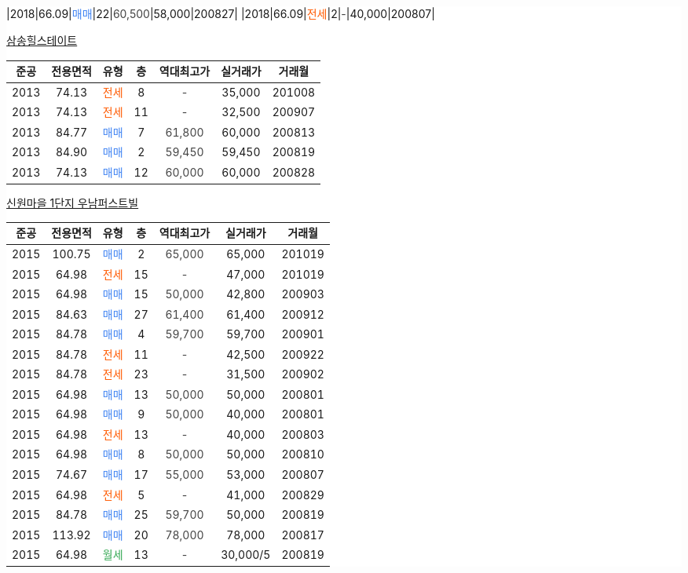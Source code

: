 |2018|66.09|<span style="color:#4285f3">매매</span>|22|<span style="color:#444444">60,500</span>|58,000|200827|
|2018|66.09|<span style="color:#ff5a00">전세</span>|2|<span style="color:#444444">-</span>|40,000|200807|

[삼송힐스테이트](https://search.naver.com/search.naver?query=%EA%B2%BD%EA%B8%B0%EB%8F%84+%EA%B3%A0%EC%96%91%EC%8B%9C+%EB%8D%95%EC%96%91%EA%B5%AC+%EC%8B%A0%EC%9B%90%EB%8F%99+%EC%82%BC%EC%86%A1%ED%9E%90%EC%8A%A4%ED%85%8C%EC%9D%B4%ED%8A%B8)

|준공|전용면적|유형|층|역대최고가|실거래가|거래월|
|:---:|:---:|:---:|:---:|:---:|:---:|:---:|
|2013|74.13|<span style="color:#ff5a00">전세</span>|8|<span style="color:#444444">-</span>|35,000|201008|
|2013|74.13|<span style="color:#ff5a00">전세</span>|11|<span style="color:#444444">-</span>|32,500|200907|
|2013|84.77|<span style="color:#4285f3">매매</span>|7|<span style="color:#444444">61,800</span>|60,000|200813|
|2013|84.90|<span style="color:#4285f3">매매</span>|2|<span style="color:#444444">59,450</span>|59,450|200819|
|2013|74.13|<span style="color:#4285f3">매매</span>|12|<span style="color:#444444">60,000</span>|60,000|200828|


<script async src="//pagead2.googlesyndication.com/pagead/js/adsbygoogle.js"></script>

<ins class="adsbygoogle"
     style="display:block"
     data-ad-client="ca-pub-2446590836940007"
     data-ad-slot="1659523306"
     data-ad-format="auto"
     data-full-width-responsive="true"></ins>
<script>
(adsbygoogle = window.adsbygoogle || []).push({});
</script>


[신원마을 1단지 우남퍼스트빌](https://search.naver.com/search.naver?query=%EA%B2%BD%EA%B8%B0%EB%8F%84+%EA%B3%A0%EC%96%91%EC%8B%9C+%EB%8D%95%EC%96%91%EA%B5%AC+%EC%8B%A0%EC%9B%90%EB%8F%99+%EC%8B%A0%EC%9B%90%EB%A7%88%EC%9D%84+1%EB%8B%A8%EC%A7%80+%EC%9A%B0%EB%82%A8%ED%8D%BC%EC%8A%A4%ED%8A%B8%EB%B9%8C)

|준공|전용면적|유형|층|역대최고가|실거래가|거래월|
|:---:|:---:|:---:|:---:|:---:|:---:|:---:|
|2015|100.75|<span style="color:#4285f3">매매</span>|2|<span style="color:#444444">65,000</span>|65,000|201019|
|2015|64.98|<span style="color:#ff5a00">전세</span>|15|<span style="color:#444444">-</span>|47,000|201019|
|2015|64.98|<span style="color:#4285f3">매매</span>|15|<span style="color:#444444">50,000</span>|42,800|200903|
|2015|84.63|<span style="color:#4285f3">매매</span>|27|<span style="color:#444444">61,400</span>|61,400|200912|
|2015|84.78|<span style="color:#4285f3">매매</span>|4|<span style="color:#444444">59,700</span>|59,700|200901|
|2015|84.78|<span style="color:#ff5a00">전세</span>|11|<span style="color:#444444">-</span>|42,500|200922|
|2015|84.78|<span style="color:#ff5a00">전세</span>|23|<span style="color:#444444">-</span>|31,500|200902|
|2015|64.98|<span style="color:#4285f3">매매</span>|13|<span style="color:#444444">50,000</span>|50,000|200801|
|2015|64.98|<span style="color:#4285f3">매매</span>|9|<span style="color:#444444">50,000</span>|40,000|200801|
|2015|64.98|<span style="color:#ff5a00">전세</span>|13|<span style="color:#444444">-</span>|40,000|200803|
|2015|64.98|<span style="color:#4285f3">매매</span>|8|<span style="color:#444444">50,000</span>|50,000|200810|
|2015|74.67|<span style="color:#4285f3">매매</span>|17|<span style="color:#444444">55,000</span>|53,000|200807|
|2015|64.98|<span style="color:#ff5a00">전세</span>|5|<span style="color:#444444">-</span>|41,000|200829|
|2015|84.78|<span style="color:#4285f3">매매</span>|25|<span style="color:#444444">59,700</span>|50,000|200819|
|2015|113.92|<span style="color:#4285f3">매매</span>|20|<span style="color:#444444">78,000</span>|78,000|200817|
|2015|64.98|<span style="color:#34a853">월세</span>|13|<span style="color:#444444">-</span>|30,000/5|200819|
